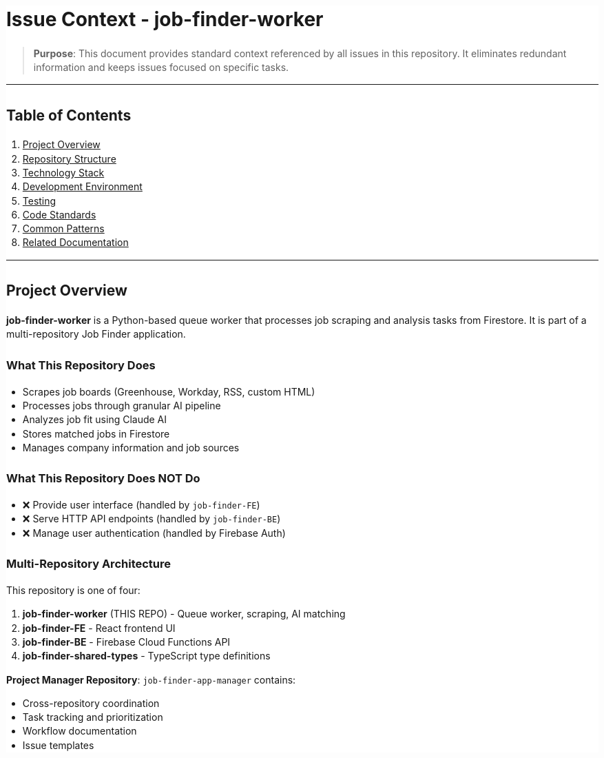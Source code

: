 # Issue Context - job-finder-worker

> **Purpose**: This document provides standard context referenced by all issues in this repository. It eliminates redundant information and keeps issues focused on specific tasks.

---

## Table of Contents
1. [Project Overview](#project-overview)
2. [Repository Structure](#repository-structure)
3. [Technology Stack](#technology-stack)
4. [Development Environment](#development-environment)
5. [Testing](#testing)
6. [Code Standards](#code-standards)
7. [Common Patterns](#common-patterns)
8. [Related Documentation](#related-documentation)

---

## Project Overview

**job-finder-worker** is a Python-based queue worker that processes job scraping and analysis tasks from Firestore. It is part of a multi-repository Job Finder application.

### What This Repository Does
- Scrapes job boards (Greenhouse, Workday, RSS, custom HTML)
- Processes jobs through granular AI pipeline
- Analyzes job fit using Claude AI
- Stores matched jobs in Firestore
- Manages company information and job sources

### What This Repository Does NOT Do
- ❌ Provide user interface (handled by `job-finder-FE`)
- ❌ Serve HTTP API endpoints (handled by `job-finder-BE`)
- ❌ Manage user authentication (handled by Firebase Auth)

### Multi-Repository Architecture

This repository is one of four:

1. **job-finder-worker** (THIS REPO) - Queue worker, scraping, AI matching
2. **job-finder-FE** - React frontend UI
3. **job-finder-BE** - Firebase Cloud Functions API
4. **job-finder-shared-types** - TypeScript type definitions

**Project Manager Repository**: `job-finder-app-manager` contains:
- Cross-repository coordination
- Task tracking and prioritization
- Workflow documentation
- Issue templates
